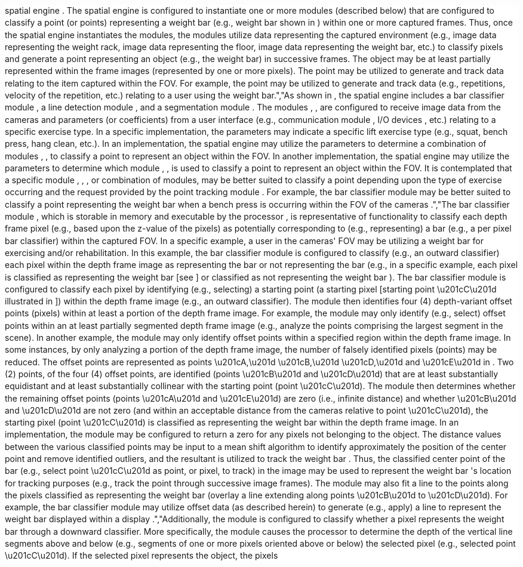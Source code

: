 spatial engine . The spatial engine  is configured to instantiate one or more modules (described below) that are configured to classify a point (or points) representing a weight bar (e.g., weight bar  shown in ) within one or more captured frames. Thus, once the spatial engine  instantiates the modules, the modules utilize data representing the captured environment (e.g., image data representing the weight rack, image data representing the floor, image data representing the weight bar, etc.) to classify pixels and generate a point representing an object (e.g., the weight bar) in successive frames. The object may be at least partially represented within the frame images (represented by one or more pixels). The point may be utilized to generate and track data relating to the item captured within the FOV. For example, the point may be utilized to generate and track data (e.g., repetitions, velocity of the repetition, etc.) relating to a user using the weight bar.","As shown in , the spatial engine  includes a bar classifier module , a line detection module , and a segmentation module . The modules , ,  are configured to receive image data from the cameras  and parameters (or coefficients) from a user interface (e.g., communication module , I\/O devices , etc.) relating to a specific exercise type. In a specific implementation, the parameters may indicate a specific lift exercise type (e.g., squat, bench press, hang clean, etc.). In an implementation, the spatial engine  may utilize the parameters to determine a combination of modules , ,  to classify a point to represent an object within the FOV. In another implementation, the spatial engine  may utilize the parameters to determine which module , ,  is used to classify a point to represent an object within the FOV. It is contemplated that a specific module , , , or combination of modules, may be better suited to classify a point depending upon the type of exercise occurring and the request provided by the point tracking module . For example, the bar classifier module  may be better suited to classify a point representing the weight bar when a bench press is occurring within the FOV of the cameras .","The bar classifier module , which is storable in memory  and executable by the processor , is representative of functionality to classify each depth frame pixel (e.g., based upon the z-value of the pixels) as potentially corresponding to (e.g., representing) a bar (e.g., a per pixel bar classifier) within the captured FOV. In a specific example, a user in the cameras'  FOV may be utilizing a weight bar  for exercising and\/or rehabilitation. In this example, the bar classifier module  is configured to classify (e.g., an outward classifier) each pixel within the depth frame image as representing the bar  or not representing the bar  (e.g., in a specific example, each pixel is classified as representing the weight bar  [see ] or classified as not representing the weight bar ). The bar classifier module  is configured to classify each pixel by identifying (e.g., selecting) a starting point (a starting pixel [starting point \u201cC\u201d illustrated in ]) within the depth frame image (e.g., an outward classifier). The module  then identifies four (4) depth-variant offset points (pixels) within at least a portion of the depth frame image. For example, the module  may only identify (e.g., select) offset points within an at least partially segmented depth frame image (e.g., analyze the points comprising the largest segment in the scene). In another example, the module  may only identify offset points within a specified region within the depth frame image. In some instances, by only analyzing a portion of the depth frame image, the number of falsely identified pixels (points) may be reduced. The offset points are represented as points \u201cA,\u201d \u201cB,\u201d \u201cD,\u201d and \u201cE\u201d in . Two (2) points, of the four (4) offset points, are identified (points \u201cB\u201d and \u201cD\u201d) that are at least substantially equidistant and at least substantially collinear with the starting point (point \u201cC\u201d). The module  then determines whether the remaining offset points (points \u201cA\u201d and \u201cE\u201d) are zero (i.e., infinite distance) and whether \u201cB\u201d and \u201cD\u201d are not zero (and within an acceptable distance from the cameras  relative to point \u201cC\u201d), the starting pixel (point \u201cC\u201d) is classified as representing the weight bar  within the depth frame image. In an implementation, the module  may be configured to return a zero for any pixels not belonging to the object. The distance values between the various classified points may be input to a mean shift algorithm to identify approximately the position of the center point and remove identified outliers, and the resultant is utilized to track the weight bar . Thus, the classified center point of the bar  (e.g., select point \u201cC\u201d as point, or pixel, to track) in the image may be used to represent the weight bar 's location for tracking purposes (e.g., track the point through successive image frames). The module  may also fit a line to the points along the pixels classified as representing the weight bar  (overlay a line extending along points \u201cB\u201d to \u201cD\u201d). For example, the bar classifier module  may utilize offset data (as described herein) to generate (e.g., apply) a line to represent the weight bar  displayed within a display .","Additionally, the module  is configured to classify whether a pixel represents the weight bar through a downward classifier. More specifically, the module  causes the processor  to determine the depth of the vertical line segments above and below (e.g., segments of one or more pixels oriented above or below) the selected pixel (e.g., selected point \u201cC\u201d). If the selected pixel represents the object, the pixels